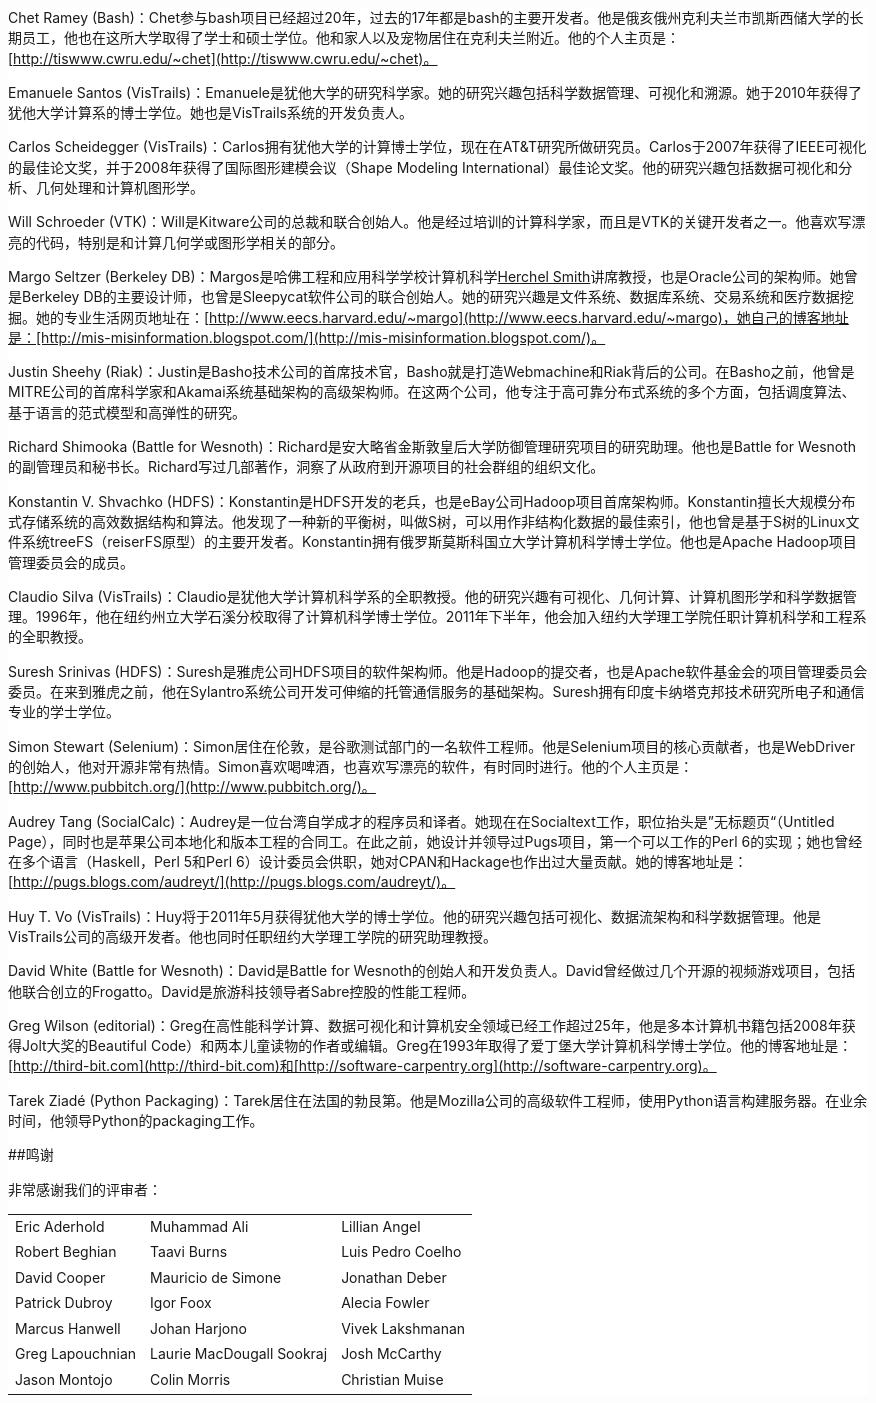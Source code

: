 Chet Ramey (Bash)：Chet参与bash项目已经超过20年，过去的17年都是bash的主要开发者。他是俄亥俄州克利夫兰市凯斯西储大学的长期员工，他也在这所大学取得了学士和硕士学位。他和家人以及宠物居住在克利夫兰附近。他的个人主页是：[http://tiswww.cwru.edu/~chet](http://tiswww.cwru.edu/~chet)。

Emanuele Santos (VisTrails)：Emanuele是犹他大学的研究科学家。她的研究兴趣包括科学数据管理、可视化和溯源。她于2010年获得了犹他大学计算系的博士学位。她也是VisTrails系统的开发负责人。

Carlos Scheidegger (VisTrails)：Carlos拥有犹他大学的计算博士学位，现在在AT&T研究所做研究员。Carlos于2007年获得了IEEE可视化的最佳论文奖，并于2008年获得了国际图形建模会议（Shape Modeling International）最佳论文奖。他的研究兴趣包括数据可视化和分析、几何处理和计算机图形学。

Will Schroeder (VTK)：Will是Kitware公司的总裁和联合创始人。他是经过培训的计算科学家，而且是VTK的关键开发者之一。他喜欢写漂亮的代码，特别是和计算几何学或图形学相关的部分。

Margo Seltzer (Berkeley DB)：Margos是哈佛工程和应用科学学校计算机科学[Herchel Smith](http://en.wikipedia.org/wiki/Herchel_Smith)讲席教授，也是Oracle公司的架构师。她曾是Berkeley DB的主要设计师，也曾是Sleepycat软件公司的联合创始人。她的研究兴趣是文件系统、数据库系统、交易系统和医疗数据挖掘。她的专业生活网页地址在：[http://www.eecs.harvard.edu/~margo](http://www.eecs.harvard.edu/~margo)，她自己的博客地址是：[http://mis-misinformation.blogspot.com/](http://mis-misinformation.blogspot.com/)。

Justin Sheehy (Riak)：Justin是Basho技术公司的首席技术官，Basho就是打造Webmachine和Riak背后的公司。在Basho之前，他曾是MITRE公司的首席科学家和Akamai系统基础架构的高级架构师。在这两个公司，他专注于高可靠分布式系统的多个方面，包括调度算法、基于语言的范式模型和高弹性的研究。

Richard Shimooka (Battle for Wesnoth)：Richard是安大略省金斯敦皇后大学防御管理研究项目的研究助理。他也是Battle for Wesnoth的副管理员和秘书长。Richard写过几部著作，洞察了从政府到开源项目的社会群组的组织文化。

Konstantin V. Shvachko (HDFS)：Konstantin是HDFS开发的老兵，也是eBay公司Hadoop项目首席架构师。Konstantin擅长大规模分布式存储系统的高效数据结构和算法。他发现了一种新的平衡树，叫做S树，可以用作非结构化数据的最佳索引，他也曾是基于S树的Linux文件系统treeFS（reiserFS原型）的主要开发者。Konstantin拥有俄罗斯莫斯科国立大学计算机科学博士学位。他也是Apache Hadoop项目管理委员会的成员。

Claudio Silva (VisTrails)：Claudio是犹他大学计算机科学系的全职教授。他的研究兴趣有可视化、几何计算、计算机图形学和科学数据管理。1996年，他在纽约州立大学石溪分校取得了计算机科学博士学位。2011年下半年，他会加入纽约大学理工学院任职计算机科学和工程系的全职教授。

Suresh Srinivas (HDFS)：Suresh是雅虎公司HDFS项目的软件架构师。他是Hadoop的提交者，也是Apache软件基金会的项目管理委员会委员。在来到雅虎之前，他在Sylantro系统公司开发可伸缩的托管通信服务的基础架构。Suresh拥有印度卡纳塔克邦技术研究所电子和通信专业的学士学位。

Simon Stewart (Selenium)：Simon居住在伦敦，是谷歌测试部门的一名软件工程师。他是Selenium项目的核心贡献者，也是WebDriver的创始人，他对开源非常有热情。Simon喜欢喝啤酒，也喜欢写漂亮的软件，有时同时进行。他的个人主页是：[http://www.pubbitch.org/](http://www.pubbitch.org/)。

Audrey Tang (SocialCalc)：Audrey是一位台湾自学成才的程序员和译者。她现在在Socialtext工作，职位抬头是”无标题页“（Untitled Page），同时也是苹果公司本地化和版本工程的合同工。在此之前，她设计并领导过Pugs项目，第一个可以工作的Perl 6的实现；她也曾经在多个语言（Haskell，Perl 5和Perl 6）设计委员会供职，她对CPAN和Hackage也作出过大量贡献。她的博客地址是：[http://pugs.blogs.com/audreyt/](http://pugs.blogs.com/audreyt/)。

Huy T. Vo (VisTrails)：Huy将于2011年5月获得犹他大学的博士学位。他的研究兴趣包括可视化、数据流架构和科学数据管理。他是VisTrails公司的高级开发者。他也同时任职纽约大学理工学院的研究助理教授。

David White (Battle for Wesnoth)：David是Battle for Wesnoth的创始人和开发负责人。David曾经做过几个开源的视频游戏项目，包括他联合创立的Frogatto。David是旅游科技领导者Sabre控股的性能工程师。 

Greg Wilson (editorial)：Greg在高性能科学计算、数据可视化和计算机安全领域已经工作超过25年，他是多本计算机书籍包括2008年获得Jolt大奖的Beautiful Code）和两本儿童读物的作者或编辑。Greg在1993年取得了爱丁堡大学计算机科学博士学位。他的博客地址是：[http://third-bit.com](http://third-bit.com)和[http://software-carpentry.org](http://software-carpentry.org)。

Tarek Ziadé (Python Packaging)：Tarek居住在法国的勃艮第。他是Mozilla公司的高级软件工程师，使用Python语言构建服务器。在业余时间，他领导Python的packaging工作。

##鸣谢

非常感谢我们的评审者：

|                   |                             |                       |
| :---------------- | :-------------------------- |:--------------------- |
| Eric Aderhold     | Muhammad Ali                | Lillian Angel         |
| Robert Beghian    | Taavi Burns                 | Luis Pedro Coelho     |
| David Cooper      | Mauricio de Simone          | Jonathan Deber        |
| Patrick Dubroy    | Igor Foox                   | Alecia Fowler         |
| Marcus Hanwell    | Johan Harjono               | Vivek Lakshmanan      |
| Greg Lapouchnian  | Laurie MacDougall Sookraj   | Josh McCarthy         |
| Jason Montojo     | Colin Morris                | Christian Muise       |